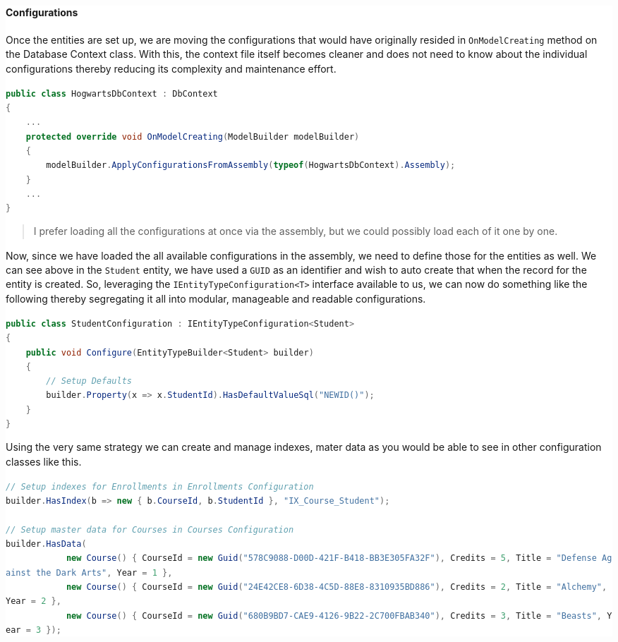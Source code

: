 #### Configurations

Once the entities are set up, we are moving the configurations that would have originally resided in `OnModelCreating` method on the Database Context class. With this, the context file itself becomes cleaner and does not need to know about the individual configurations thereby reducing its complexity and maintenance effort.

```cs
public class HogwartsDbContext : DbContext
{
    ...
    protected override void OnModelCreating(ModelBuilder modelBuilder)
    {
        modelBuilder.ApplyConfigurationsFromAssembly(typeof(HogwartsDbContext).Assembly);
    }
    ...
}
```

> I prefer loading all the configurations at once via the assembly, but we could possibly load each of it one by one.

Now, since we have loaded the all available configurations in the assembly, we need to define those for the entities as well. We can see above in the `Student` entity, we have used a `GUID` as an identifier and wish to auto create that when the record for the entity is created. So, leveraging the `IEntityTypeConfiguration<T>` interface available to us, we can now do something like the following thereby segregating it all into modular, manageable and readable configurations.

```cs
public class StudentConfiguration : IEntityTypeConfiguration<Student>
{
    public void Configure(EntityTypeBuilder<Student> builder)
    {
        // Setup Defaults
        builder.Property(x => x.StudentId).HasDefaultValueSql("NEWID()");
    }
}
```

Using the very same strategy we can create and manage indexes, mater data as you would be able to see in other configuration classes like this.

```cs
// Setup indexes for Enrollments in Enrollments Configuration
builder.HasIndex(b => new { b.CourseId, b.StudentId }, "IX_Course_Student");

// Setup master data for Courses in Courses Configuration
builder.HasData(
            new Course() { CourseId = new Guid("578C9088-D00D-421F-B418-BB3E305FA32F"), Credits = 5, Title = "Defense Against the Dark Arts", Year = 1 },
            new Course() { CourseId = new Guid("24E42CE8-6D38-4C5D-88E8-8310935BD886"), Credits = 2, Title = "Alchemy", Year = 2 },
            new Course() { CourseId = new Guid("680B9BD7-CAE9-4126-9B22-2C700FBAB340"), Credits = 3, Title = "Beasts", Year = 3 });
```
